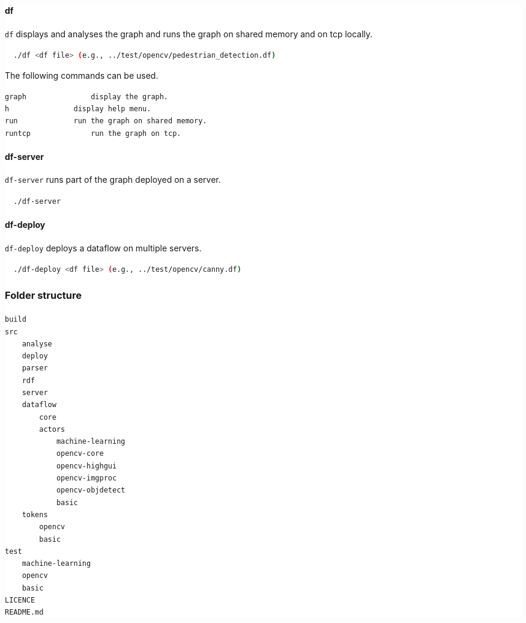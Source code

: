 #### df

```df``` displays and analyses the graph and runs the graph on shared memory and on tcp locally.

```bash
  ./df <df file> (e.g., ../test/opencv/pedestrian_detection.df)
```

The following commands can be used.

	graph		        display the graph.
	h		        display help menu.
	run		        run the graph on shared memory.
	runtcp		        run the graph on tcp.

#### df-server

```df-server``` runs part of the graph deployed on a server.

```bash
  ./df-server
```

#### df-deploy

```df-deploy``` deploys a dataflow on multiple servers.

```bash
  ./df-deploy <df file> (e.g., ../test/opencv/canny.df)
```

### Folder structure

	build
	src
	    analyse
	    deploy
	    parser
	    rdf
	    server
	    dataflow
	    	core
	        actors
	            machine-learning
	            opencv-core
	            opencv-highgui
	            opencv-imgproc
	            opencv-objdetect
	            basic
		tokens
		    opencv
		    basic
	test
	    machine-learning
	    opencv
	    basic
	LICENCE
	README.md
